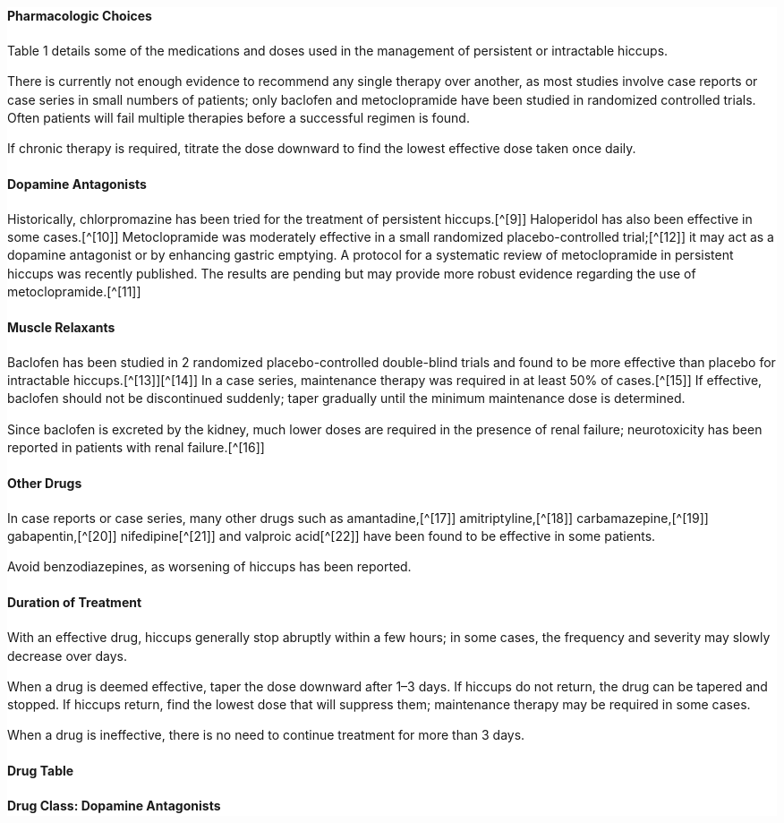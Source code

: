 

#### Pharmacologic Choices

Table 1 details some of the medications and doses used in the management of persistent or intractable hiccups.

There is currently not enough evidence to recommend any single therapy over another, as most studies involve case reports or case series in small numbers of patients; only baclofen and metoclopramide have been studied in randomized controlled trials. Often patients will fail multiple therapies before a successful regimen is found.

If chronic therapy is required, titrate the dose downward to find the lowest effective dose taken once daily.

#### Dopamine Antagonists

Historically, chlorpromazine has been tried for the treatment of persistent hiccups.​[^[9]] Haloperidol has also been effective in some cases.​[^[10]] Metoclopramide was moderately effective in a small randomized placebo-controlled trial;​[^[12]] it may act as a dopamine antagonist or by enhancing gastric emptying. A protocol for a systematic review of metoclopramide in persistent hiccups was recently published. The results are pending but may provide more robust evidence regarding the use of metoclopramide.​[^[11]] 

#### Muscle Relaxants

Baclofen has been studied in 2 randomized placebo-controlled double-blind trials and found to be more effective than placebo for intractable hiccups.​[^[13]]​[^[14]] In a case series, maintenance therapy was required in at least 50% of cases.​[^[15]] If effective, baclofen should not be discontinued suddenly; taper gradually until the minimum maintenance dose is determined.

Since baclofen is excreted by the kidney, much lower doses are required in the presence of renal failure; neurotoxicity has been reported in patients with renal failure.​[^[16]]

#### Other Drugs

In case reports or case series, many other drugs such as amantadine,​[^[17]] amitriptyline,​[^[18]] carbamazepine,​[^[19]] gabapentin,​[^[20]] nifedipine​[^[21]] and valproic acid​[^[22]] have been found to be effective in some patients.

Avoid benzodiazepines, as worsening of hiccups has been reported.

#### Duration of Treatment

With an effective drug, hiccups generally stop abruptly within a few hours; in some cases, the frequency and severity may slowly decrease over days.

When a drug is deemed effective, taper the dose downward after 1–3 days. If hiccups do not return, the drug can be tapered and stopped. If hiccups return, find the lowest dose that will suppress them; maintenance therapy may be required in some cases.

When a drug is ineffective, there is no need to continue treatment for more than 3 days.

#### Drug Table


**Drug Class: Dopamine Antagonists**
